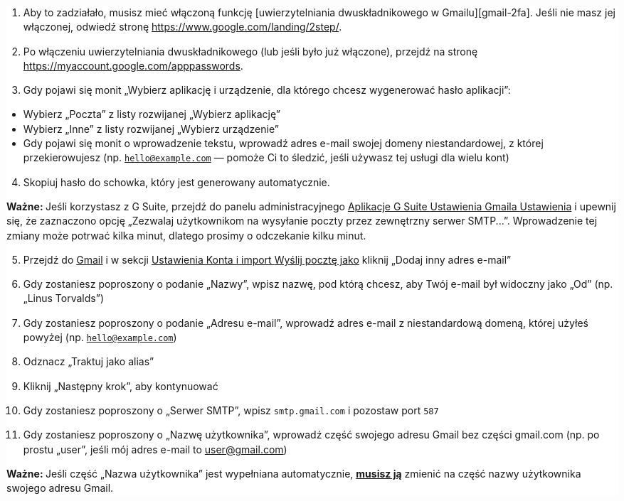 <div id="legacy-free-guide">

1. Aby to zadziałało, musisz mieć włączoną funkcję [uwierzytelniania dwuskładnikowego w Gmailu][gmail-2fa]. Jeśli nie masz jej włączonej, odwiedź stronę <https://www.google.com/landing/2step/>.

2. Po włączeniu uwierzytelniania dwuskładnikowego (lub jeśli było już włączone), przejdź na stronę <https://myaccount.google.com/apppasswords>.

3. Gdy pojawi się monit „Wybierz aplikację i urządzenie, dla którego chcesz wygenerować hasło aplikacji”:
* Wybierz „Poczta” z listy rozwijanej „Wybierz aplikację”
* Wybierz „Inne” z listy rozwijanej „Wybierz urządzenie”
* Gdy pojawi się monit o wprowadzenie tekstu, wprowadź adres e-mail swojej domeny niestandardowej, z której przekierowujesz (np. <code><hello@example.com></code> — pomoże Ci to śledzić, jeśli używasz tej usługi dla wielu kont)

4. Skopiuj hasło do schowka, który jest generowany automatycznie.
<div class="alert my-3 alert-warning">
<i class="fa fa-exclamation-circle font-weight-bold"></i>
<strong class="font-weight-bold">
Ważne:
</strong>
<span>
Jeśli korzystasz z G Suite, przejdź do panelu administracyjnego <a class="alert-link" href="https://admin.google.com/AdminHome#ServiceSettings/service=email&subtab=filters" rel="noopener noreferrer" target="_blank">Aplikacje <i class="fa fa-angle-right"></i> G Suite <i class="fa fa-angle-right"></i> Ustawienia Gmaila <i class="fa fa-angle-right"></i> Ustawienia</a> i upewnij się, że zaznaczono opcję „Zezwalaj użytkownikom na wysyłanie poczty przez zewnętrzny serwer SMTP...”. Wprowadzenie tej zmiany może potrwać kilka minut, dlatego prosimy o odczekanie kilku minut.
</span>
</div>

5. Przejdź do [Gmail](https://gmail.com) i w sekcji [Ustawienia <i class="fa fa-angle-right"></i> Konta i import <i class="fa fa-angle-right"></i> Wyślij pocztę jako](https://mail.google.com/mail/u/0/#settings/accounts) kliknij „Dodaj inny adres e-mail”

6. Gdy zostaniesz poproszony o podanie „Nazwy”, wpisz nazwę, pod którą chcesz, aby Twój e-mail był widoczny jako „Od” (np. „Linus Torvalds”)

7. Gdy zostaniesz poproszony o podanie „Adresu e-mail”, wprowadź adres e-mail z niestandardową domeną, której użyłeś powyżej (np. <code><hello@example.com></code>)

8. Odznacz „Traktuj jako alias”

9. Kliknij „Następny krok”, aby kontynuować

10. Gdy zostaniesz poproszony o „Serwer SMTP”, wpisz <code>smtp.gmail.com</code> i pozostaw port <code>587</code>

11. Gdy zostaniesz poproszony o „Nazwę użytkownika”, wprowadź część swojego adresu Gmail bez części <span>gmail.com</span> (np. po prostu „user”, jeśli mój adres e-mail to <span><user@gmail.com></span>)
<div class="alert my-3 alert-primary">
<i class="fa fa-info-circle font-weight-bold"></i>
<strong class="font-weight-bold">
Ważne:
</strong>
<span>
Jeśli część „Nazwa użytkownika” jest wypełniana automatycznie, <u><strong>musisz ją</strong></u> zmienić na część nazwy użytkownika swojego adresu Gmail.
</span>
</div>
